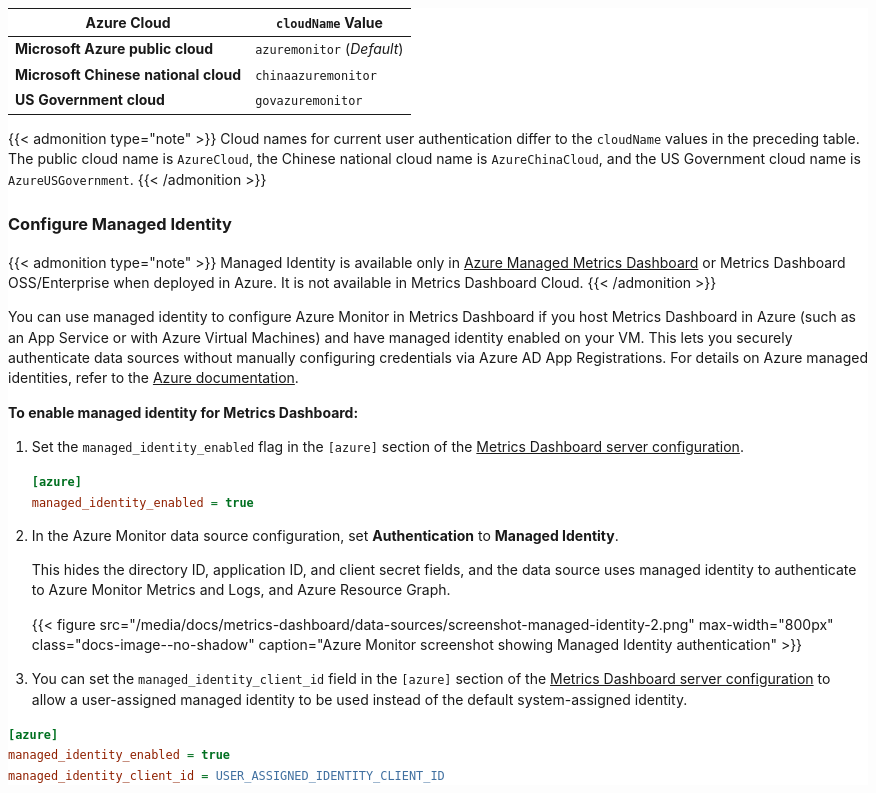 | Azure Cloud                          | `cloudName` Value          |
| ------------------------------------ | -------------------------- |
| **Microsoft Azure public cloud**     | `azuremonitor` (_Default_) |
| **Microsoft Chinese national cloud** | `chinaazuremonitor`        |
| **US Government cloud**              | `govazuremonitor`          |

{{< admonition type="note" >}}
Cloud names for current user authentication differ to the `cloudName` values in the preceding table.
The public cloud name is `AzureCloud`, the Chinese national cloud name is `AzureChinaCloud`, and the US Government cloud name is `AzureUSGovernment`.
{{< /admonition >}}

### Configure Managed Identity

{{< admonition type="note" >}}
Managed Identity is available only in [Azure Managed Metrics Dashboard](https://azure.microsoft.com/en-us/products/managed-metrics-dashboard) or Metrics Dashboard OSS/Enterprise when deployed in Azure. It is not available in Metrics Dashboard Cloud.
{{< /admonition >}}

You can use managed identity to configure Azure Monitor in Metrics Dashboard if you host Metrics Dashboard in Azure (such as an App Service or with Azure Virtual Machines) and have managed identity enabled on your VM.
This lets you securely authenticate data sources without manually configuring credentials via Azure AD App Registrations.
For details on Azure managed identities, refer to the [Azure documentation](https://docs.microsoft.com/en-us/azure/active-directory/managed-identities-azure-resources/overview).

**To enable managed identity for Metrics Dashboard:**

1. Set the `managed_identity_enabled` flag in the `[azure]` section of the [Metrics Dashboard server configuration](ref:configure-metrics-dashboard-azure).

   ```ini
   [azure]
   managed_identity_enabled = true
   ```

2. In the Azure Monitor data source configuration, set **Authentication** to **Managed Identity**.

   This hides the directory ID, application ID, and client secret fields, and the data source uses managed identity to authenticate to Azure Monitor Metrics and Logs, and Azure Resource Graph.

   {{< figure src="/media/docs/metrics-dashboard/data-sources/screenshot-managed-identity-2.png" max-width="800px" class="docs-image--no-shadow" caption="Azure Monitor screenshot showing Managed Identity authentication" >}}

3. You can set the `managed_identity_client_id` field in the `[azure]` section of the [Metrics Dashboard server configuration](ref:configure-metrics-dashboard-azure) to allow a user-assigned managed identity to be used instead of the default system-assigned identity.

```ini
[azure]
managed_identity_enabled = true
managed_identity_client_id = USER_ASSIGNED_IDENTITY_CLIENT_ID
```
